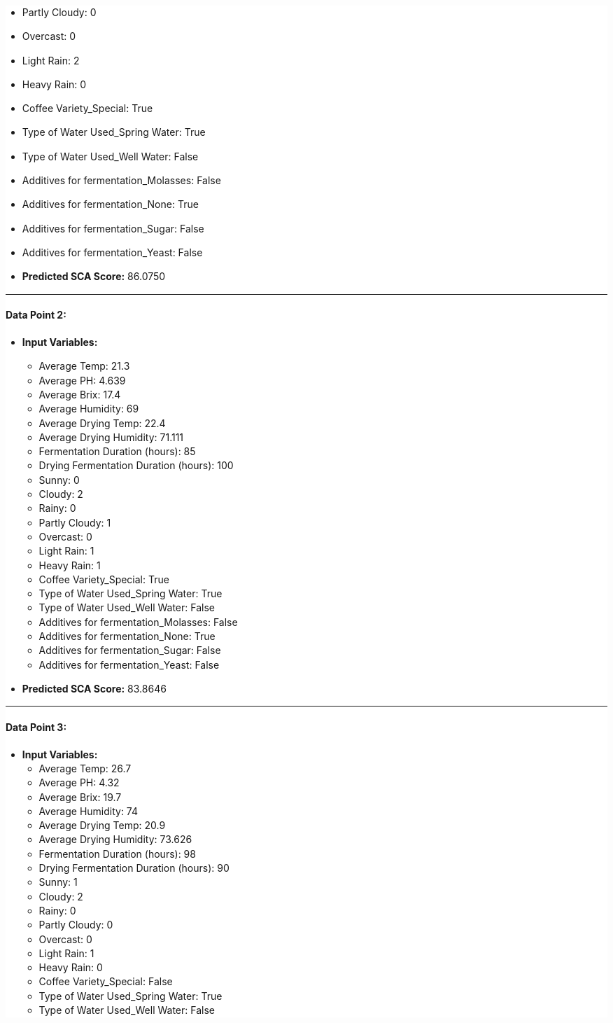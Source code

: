   - Partly Cloudy: 0
  - Overcast: 0
  - Light Rain: 2
  - Heavy Rain: 0
  - Coffee Variety_Special: True
  - Type of Water Used_Spring Water: True
  - Type of Water Used_Well Water: False
  - Additives for fermentation_Molasses: False
  - Additives for fermentation_None: True
  - Additives for fermentation_Sugar: False
  - Additives for fermentation_Yeast: False

- **Predicted SCA Score:** 86.0750

---

#### Data Point 2:
- **Input Variables:**
  - Average Temp: 21.3
  - Average PH: 4.639
  - Average Brix: 17.4
  - Average Humidity: 69
  - Average Drying Temp: 22.4
  - Average Drying Humidity: 71.111
  - Fermentation Duration (hours): 85
  - Drying Fermentation Duration (hours): 100
  - Sunny: 0
  - Cloudy: 2
  - Rainy: 0
  - Partly Cloudy: 1
  - Overcast: 0
  - Light Rain: 1
  - Heavy Rain: 1
  - Coffee Variety_Special: True
  - Type of Water Used_Spring Water: True
  - Type of Water Used_Well Water: False
  - Additives for fermentation_Molasses: False
  - Additives for fermentation_None: True
  - Additives for fermentation_Sugar: False
  - Additives for fermentation_Yeast: False

- **Predicted SCA Score:** 83.8646

---

#### Data Point 3:
- **Input Variables:**
  - Average Temp: 26.7
  - Average PH: 4.32
  - Average Brix: 19.7
  - Average Humidity: 74
  - Average Drying Temp: 20.9
  - Average Drying Humidity: 73.626
  - Fermentation Duration (hours): 98
  - Drying Fermentation Duration (hours): 90
  - Sunny: 1
  - Cloudy: 2
  - Rainy: 0
  - Partly Cloudy: 0
  - Overcast: 0
  - Light Rain: 1
  - Heavy Rain: 0
  - Coffee Variety_Special: False
  - Type of Water Used_Spring Water: True
  - Type of Water Used_Well Water: False